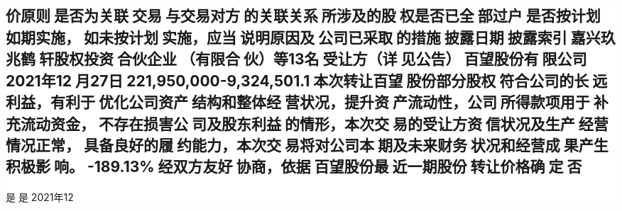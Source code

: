 价原则
是否为关联
交易
与交易对方
的关联关系
所涉及的股
权是否已全
部过户
是否按计划
如期实施，
如未按计划
实施，应当
说明原因及
公司已采取
的措施
披露日期
披露索引
嘉兴玖兆鹤
轩股权投资
合伙企业
（有限合
伙）等13名
受让方（详
见公告）
百望股份有
限公司
2021年12
月27日
221,950,000-9,324,501.1
本次转让百望
股份部分股权
符合公司的长
远利益，有利于
优化公司资产
结构和整体经
营状况，提升资
产流动性，公司
所得款项用于
补充流动资金，
不存在损害公
司及股东利益
的情形，本次交
易的受让方资
信状况及生产
经营情况正常，
具备良好的履
约能力，本次交
易将对公司本
期及未来财务
状况和经营成
果产生积极影
响。
-189.13%
经双方友好
协商，依据
百望股份最
近一期股份
转让价格确
定
否
-
是
是
2021年12